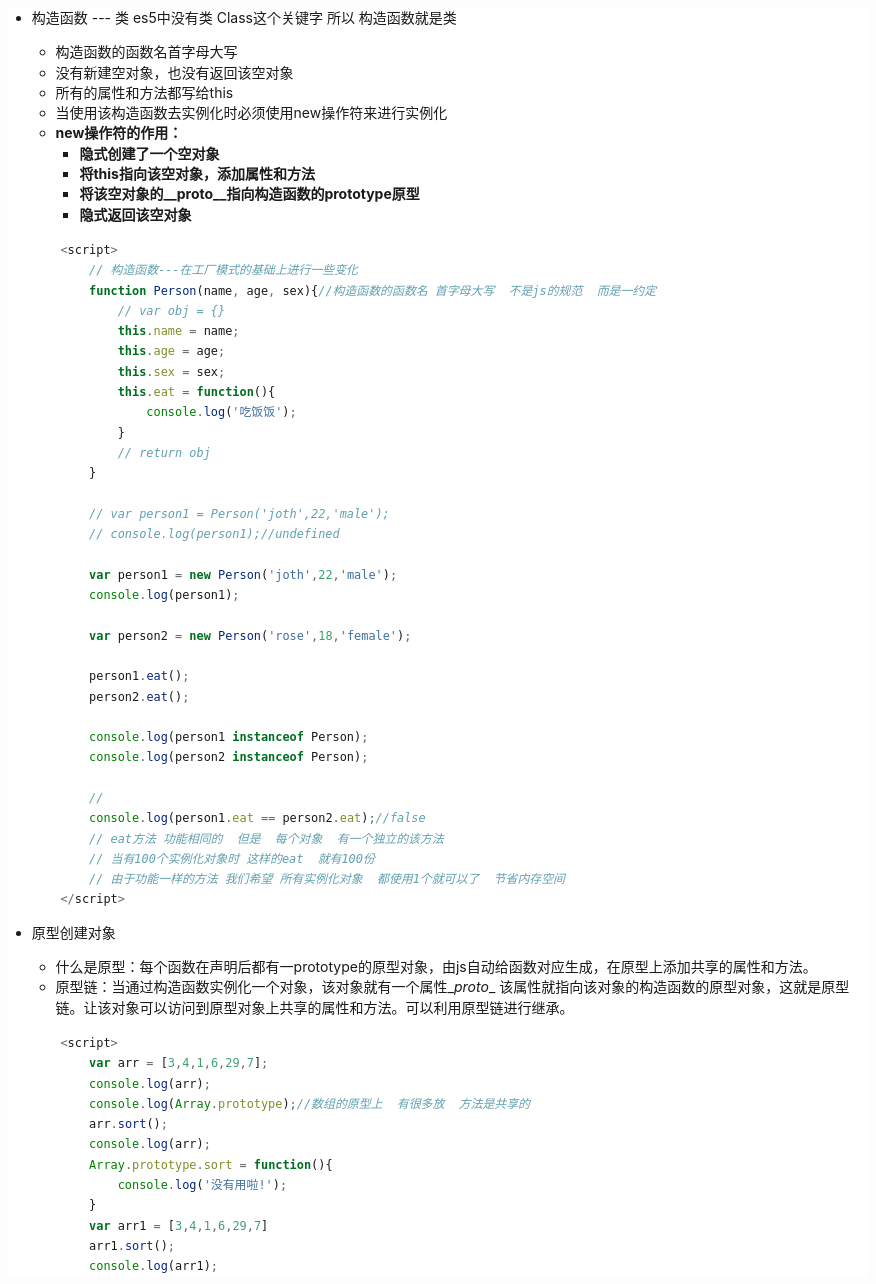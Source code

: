   * 构造函数 ---  类  es5中没有类 Class这个关键字  所以 构造函数就是类

    * 构造函数的函数名首字母大写
    * 没有新建空对象，也没有返回该空对象
    * 所有的属性和方法都写给this
    * 当使用该构造函数去实例化时必须使用new操作符来进行实例化
    * **new操作符的作用：**
      * **隐式创建了一个空对象**
      * **将this指向该空对象，添加属性和方法**
      * **将该空对象的\__proto__指向构造函数的prototype原型**
      * **隐式返回该空对象**

    ```javascript
        <script>
            // 构造函数---在工厂模式的基础上进行一些变化
            function Person(name, age, sex){//构造函数的函数名 首字母大写  不是js的规范  而是一约定
                // var obj = {}
                this.name = name;
                this.age = age;
                this.sex = sex;
                this.eat = function(){
                    console.log('吃饭饭');
                }
                // return obj
            }
    
            // var person1 = Person('joth',22,'male');
            // console.log(person1);//undefined
    
            var person1 = new Person('joth',22,'male');
            console.log(person1);
    
            var person2 = new Person('rose',18,'female');
    
            person1.eat();
            person2.eat();
    
            console.log(person1 instanceof Person);
            console.log(person2 instanceof Person);
    
            // 
            console.log(person1.eat == person2.eat);//false
            // eat方法 功能相同的  但是  每个对象  有一个独立的该方法
            // 当有100个实例化对象时 这样的eat  就有100份
            // 由于功能一样的方法 我们希望 所有实例化对象  都使用1个就可以了  节省内存空间
        </script>
    ```

  * 原型创建对象

    * 什么是原型：每个函数在声明后都有一prototype的原型对象，由js自动给函数对应生成，在原型上添加共享的属性和方法。
    * 原型链：当通过构造函数实例化一个对象，该对象就有一个属性\__proto__  该属性就指向该对象的构造函数的原型对象，这就是原型链。让该对象可以访问到原型对象上共享的属性和方法。可以利用原型链进行继承。

    ```javascript
        <script>
            var arr = [3,4,1,6,29,7];
            console.log(arr);
            console.log(Array.prototype);//数组的原型上  有很多放  方法是共享的
            arr.sort();
            console.log(arr);
            Array.prototype.sort = function(){
                console.log('没有用啦!');
            }
            var arr1 = [3,4,1,6,29,7]
            arr1.sort();
            console.log(arr1);
    